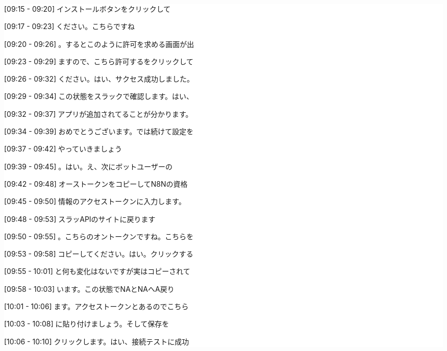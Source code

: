 [09:15 - 09:20]
インストールボタンをクリックして

[09:17 - 09:23]
ください。こちらですね

[09:20 - 09:26]
。するとこのように許可を求める画面が出

[09:23 - 09:29]
ますので、こちら許可するをクリックして

[09:26 - 09:32]
ください。はい、サクセス成功しました。

[09:29 - 09:34]
この状態をスラックで確認します。はい、

[09:32 - 09:37]
アプリが追加されてることが分かります。

[09:34 - 09:39]
おめでとうございます。では続けて設定を

[09:37 - 09:42]
やっていきましょう

[09:39 - 09:45]
。はい。え、次にボットユーザーの

[09:42 - 09:48]
オーストークンをコピーしてN8Nの資格

[09:45 - 09:50]
情報のアクセストークンに入力します。

[09:48 - 09:53]
スラッAPIのサイトに戻ります

[09:50 - 09:55]
。こちらのオントークンですね。こちらを

[09:53 - 09:58]
コピーしてください。はい。クリックする

[09:55 - 10:01]
と何も変化はないですが実はコピーされて

[09:58 - 10:03]
います。この状態でNAとNAへA戻り

[10:01 - 10:06]
ます。アクセストークンとあるのでこちら

[10:03 - 10:08]
に貼り付けましょう。そして保存を

[10:06 - 10:10]
クリックします。はい、接続テストに成功
